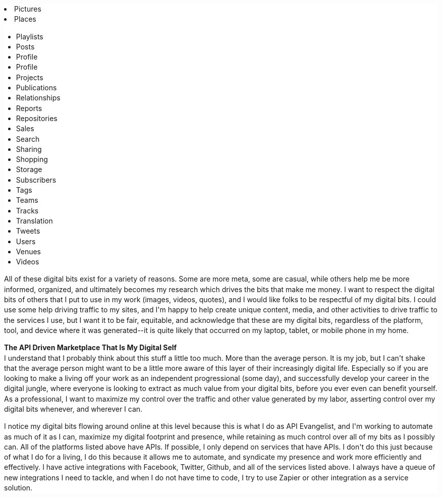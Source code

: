 <li>Pictures</li>
<li>Places</li>
</ul>
</td>
<td valign="top">
<ul>
<li>Playlists</li>
<li>Posts</li>
<li>Profile</li>
<li>Profile</li>
<li>Projects</li>
<li>Publications</li>
<li>Relationships</li>
<li>Reports</li>
<li>Repositories</li>
<li>Sales</li>
<li>Search</li>
<li>Sharing</li>
<li>Shopping</li>
<li>Storage</li>
<li>Subscribers</li>
<li>Tags</li>
<li>Teams</li>
<li>Tracks</li>
<li>Translation</li>
<li>Tweets</li>
<li>Users</li>
<li>Venues</li>
<li>Videos</li>
</ul>
</td>
</tr>
</tbody>
</table>
<p>All of these digital bits exist for a variety of reasons. Some are more meta, some are casual, while others help me be more informed, organized, and ultimately becomes my research which drives the bits that make me money. I want to respect the digital bits of others that I put to use in my work (images, videos, quotes), and I would like folks to be respectful of my digital bits. I could use some help driving traffic to my sites, and I'm happy to help create unique content, media, and other activities to drive traffic to the services I use, but I want it to be fair, equitable, and acknowledge that these are my digital bits, regardless of the platform, tool, and device where it was generated--it is quite likely that occurred on my laptop, tablet, or mobile phone in my home.
<p><strong>The API Driven Marketplace That Is My Digital Self</strong><br />I understand that I probably think about this stuff a little too much. More than the average person. It is my job, but I can't shake that the average person might want to be a little more aware of this layer of their increasingly digital life. Especially so if you are looking to make a living off your work as an independent progressional (some day), and successfully develop your career in the digital jungle, where everyone is looking to extract as much value from your digital bits, before you ever even can benefit yourself. As a professional, I want to maximize my control over the traffic and other value generated by my labor, asserting control over my digital bits whenever, and wherever I can.
<p>I notice my digital bits flowing around online at this level because this is what I do as API Evangelist, and I'm working to automate as much of it as I can, maximize my digital footprint and presence, while retaining as much control over all of my bits as I possibly can. All of the platforms listed above have APIs. If possible, I only depend on services that have APIs. I don't do this just because of what I do for a living, I do this because it allows me to automate, and syndicate my presence and work more efficiently and effectively. I have active integrations with Facebook, Twitter, Github, and all of the services listed above. I always have a queue of new integrations I need&nbsp;to tackle, and when I do not have time to code, I try to use Zapier&nbsp;or other integration as a service solution.